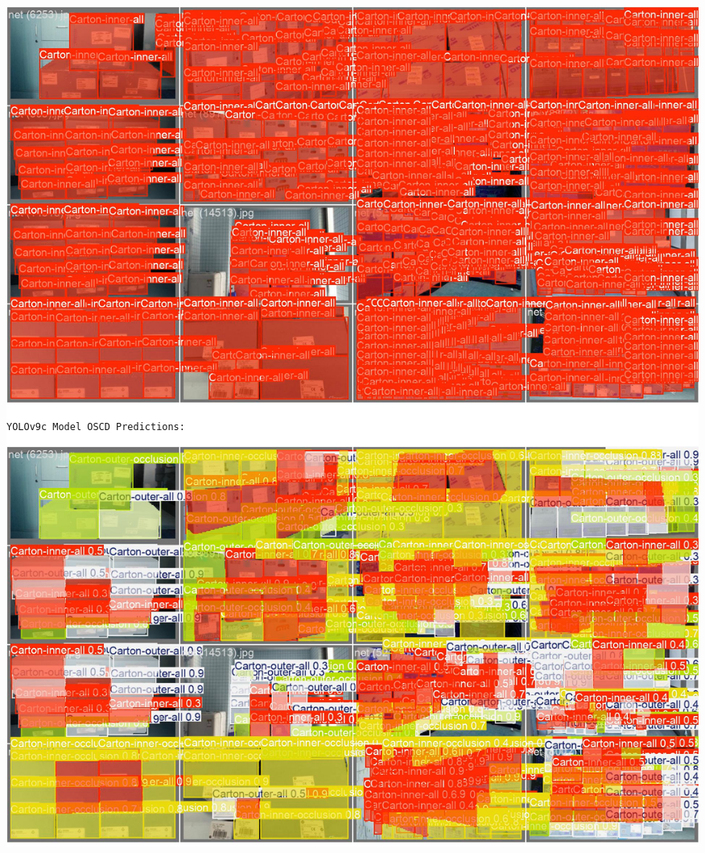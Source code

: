 ![png](2_box_segmentation_yolo_eval_files/output_7_2.png)
    


    YOLOv9c Model OSCD Predictions:



    
![png](2_box_segmentation_yolo_eval_files/output_7_4.png)
    